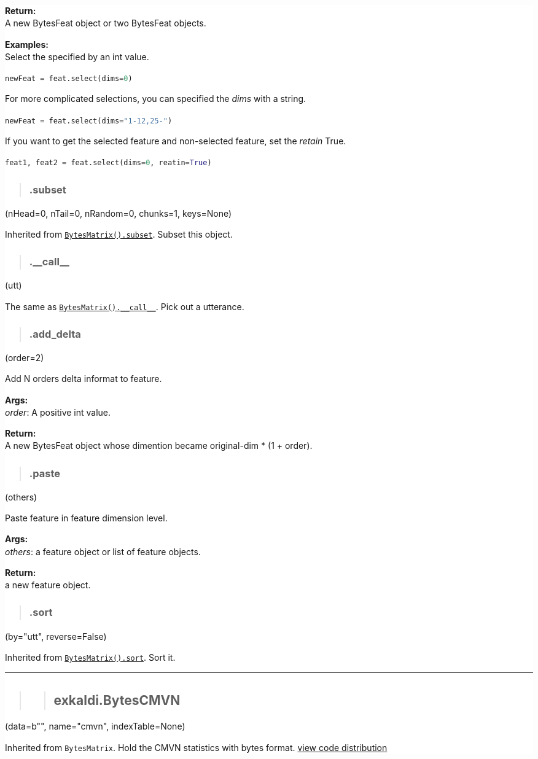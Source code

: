 **Return:**  
A new BytesFeat object or two BytesFeat objects.

**Examples:**  
Select the specified by an int value.
```python
newFeat = feat.select(dims=0)
```
For more complicated selections, you can specified the _dims_ with a string.
```python
newFeat = feat.select(dims="1-12,25-")
```
If you want to get the selected feature and non-selected feature, set the _retain_ True.
```python
feat1, feat2 = feat.select(dims=0, reatin=True)
```

>### .subset
(nHead=0, nTail=0, nRandom=0, chunks=1, keys=None)

Inherited from [`BytesMatrix().subset`](#bytes-matrix-subset). Subset this object.

>### .\_\_call\_\_
(utt)

The same as [`BytesMatrix().__call__`](#bytes-matrix-call). Pick out a utterance.

>### .add_delta
(order=2)

Add N orders delta informat to feature. 

**Args:**  
_order_: A positive int value.  

**Return:**  
A new BytesFeat object whose dimention became original-dim * (1 + order). 

>### .paste
(others)

Paste feature in feature dimension level.

**Args:**  
_others_: a feature object or list of feature objects.  

**Return:**  
a new feature object.

>### .sort
(by="utt", reverse=False)

Inherited from [`BytesMatrix().sort`](#bytes-matrix-sort). Sort it.

-----------------------------

>>## exkaldi.BytesCMVN
(data=b"", name="cmvn", indexTable=None)

Inherited from `BytesMatrix`.
Hold the CMVN statistics with bytes format.
[view code distribution](https://github.com/wangyu09/exkaldi/blob/master/exkaldi/core/archive.py)
